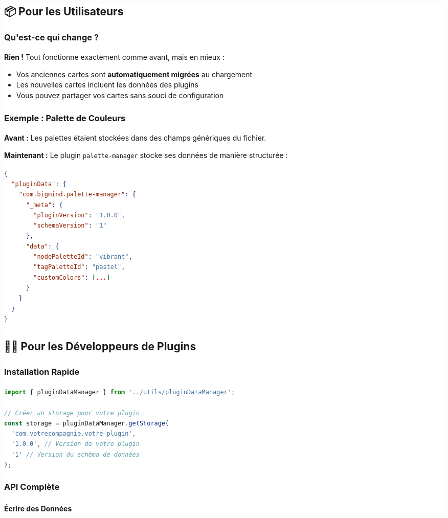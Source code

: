 ## 📦 Pour les Utilisateurs

### Qu'est-ce qui change ?

**Rien !** Tout fonctionne exactement comme avant, mais en mieux :

- Vos anciennes cartes sont **automatiquement migrées** au chargement
- Les nouvelles cartes incluent les données des plugins
- Vous pouvez partager vos cartes sans souci de configuration

### Exemple : Palette de Couleurs

**Avant :** Les palettes étaient stockées dans des champs génériques du fichier.

**Maintenant :** Le plugin `palette-manager` stocke ses données de manière structurée :

```json
{
  "pluginData": {
    "com.bigmind.palette-manager": {
      "_meta": {
        "pluginVersion": "1.0.0",
        "schemaVersion": "1"
      },
      "data": {
        "nodePaletteId": "vibrant",
        "tagPaletteId": "pastel",
        "customColors": [...]
      }
    }
  }
}
```

## 👨‍💻 Pour les Développeurs de Plugins

### Installation Rapide

```typescript
import { pluginDataManager } from '../utils/pluginDataManager';

// Créer un storage pour votre plugin
const storage = pluginDataManager.getStorage(
  'com.votrecompagnie.votre-plugin',
  '1.0.0', // Version de votre plugin
  '1' // Version du schéma de données
);
```

### API Complète

#### Écrire des Données

